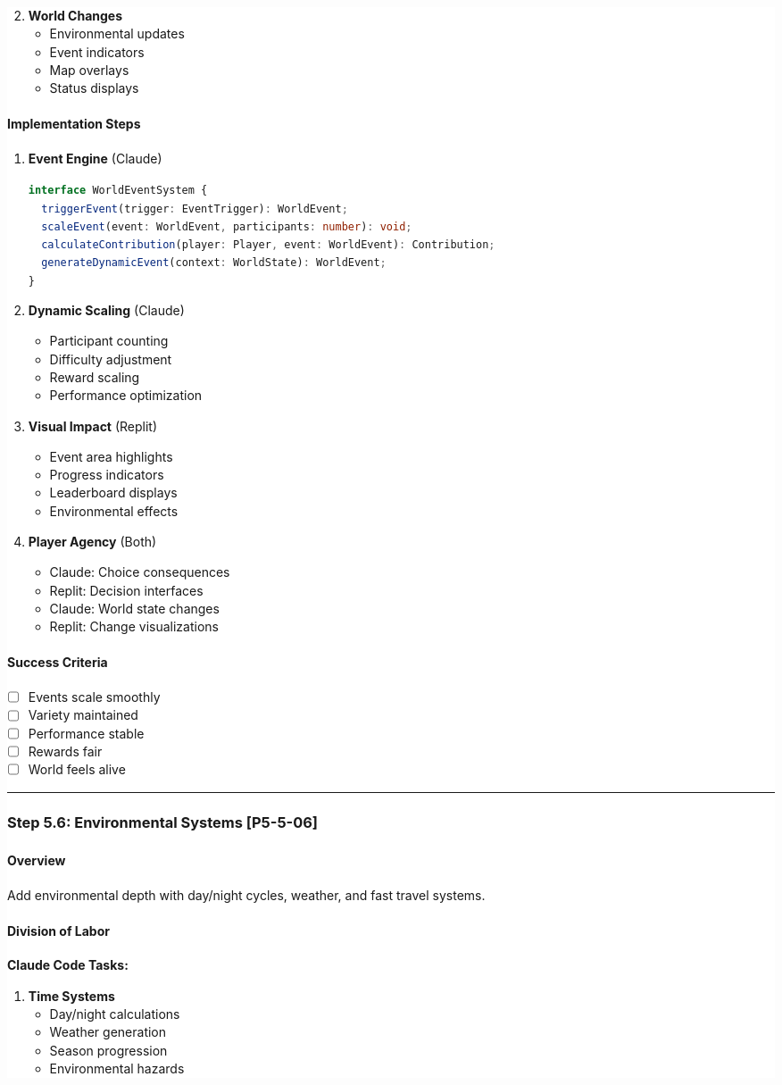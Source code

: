 2. **World Changes**
   - Environmental updates
   - Event indicators
   - Map overlays
   - Status displays

#### Implementation Steps

1. **Event Engine** (Claude)
   ```typescript
   interface WorldEventSystem {
     triggerEvent(trigger: EventTrigger): WorldEvent;
     scaleEvent(event: WorldEvent, participants: number): void;
     calculateContribution(player: Player, event: WorldEvent): Contribution;
     generateDynamicEvent(context: WorldState): WorldEvent;
   }
   ```

2. **Dynamic Scaling** (Claude)
   - Participant counting
   - Difficulty adjustment
   - Reward scaling
   - Performance optimization

3. **Visual Impact** (Replit)
   - Event area highlights
   - Progress indicators
   - Leaderboard displays
   - Environmental effects

4. **Player Agency** (Both)
   - Claude: Choice consequences
   - Replit: Decision interfaces
   - Claude: World state changes
   - Replit: Change visualizations

#### Success Criteria
- [ ] Events scale smoothly
- [ ] Variety maintained
- [ ] Performance stable
- [ ] Rewards fair
- [ ] World feels alive

---

### Step 5.6: Environmental Systems [P5-5-06]

#### Overview
Add environmental depth with day/night cycles, weather, and fast travel systems.

#### Division of Labor

**Claude Code Tasks:**
1. **Time Systems**
   - Day/night calculations
   - Weather generation
   - Season progression
   - Environmental hazards
